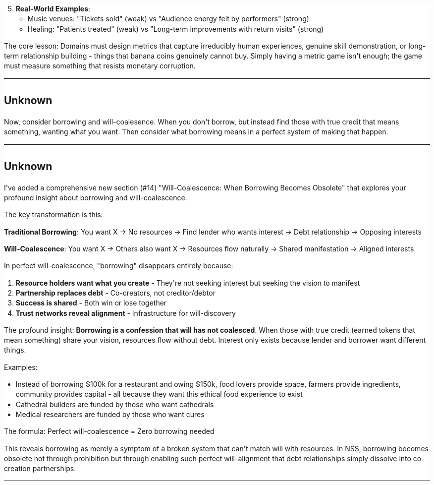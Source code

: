 5. **Real-World Examples**:
   - Music venues: "Tickets sold" (weak) vs "Audience energy felt by performers" (strong)
   - Healing: "Patients treated" (weak) vs "Long-term improvements with return visits" (strong)

The core lesson: Domains must design metrics that capture irreducibly human experiences, genuine skill demonstration, or long-term relationship building - things that banana coins genuinely cannot buy. Simply having a metric game isn't enough; the game must measure something that resists monetary corruption.

---

## Unknown

Now, consider borrowing and will-coalesence. When you don't borrow, but instead find those with true credit that means something, wanting what you want. Then consider what borrowing means in a perfect system of making that happen.

---

## Unknown

I've added a comprehensive new section (#14) "Will-Coalescence: When Borrowing Becomes Obsolete" that explores your profound insight about borrowing and will-coalescence.

The key transformation is this: 

**Traditional Borrowing**: You want X → No resources → Find lender who wants interest → Debt relationship → Opposing interests

**Will-Coalescence**: You want X → Others also want X → Resources flow naturally → Shared manifestation → Aligned interests

In perfect will-coalescence, "borrowing" disappears entirely because:

1. **Resource holders want what you create** - They're not seeking interest but seeking the vision to manifest
2. **Partnership replaces debt** - Co-creators, not creditor/debtor
3. **Success is shared** - Both win or lose together
4. **Trust networks reveal alignment** - Infrastructure for will-discovery

The profound insight: **Borrowing is a confession that will has not coalesced**. When those with true credit (earned tokens that mean something) share your vision, resources flow without debt. Interest only exists because lender and borrower want different things.

Examples:
- Instead of borrowing $100k for a restaurant and owing $150k, food lovers provide space, farmers provide ingredients, community provides capital - all because they want this ethical food experience to exist
- Cathedral builders are funded by those who want cathedrals
- Medical researchers are funded by those who want cures

The formula: Perfect will-coalescence = Zero borrowing needed

This reveals borrowing as merely a symptom of a broken system that can't match will with resources. In NSS, borrowing becomes obsolete not through prohibition but through enabling such perfect will-alignment that debt relationships simply dissolve into co-creation partnerships.

---